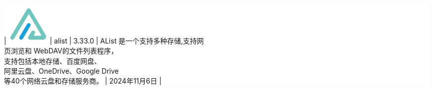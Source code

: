 | <img src="./img/alist-3.33.0.png"  width="80" height="80">   | alist               | 3.33.0  | AList 是一个支持多种存储,支持网<br />页浏览和 WebDAV的文件列表程序，<br />支持包括本地存储、百度网盘、<br />阿里云盘、OneDrive、Google Drive<br />等40个网络云盘和存储服务商。 | 2024年11月6日 |